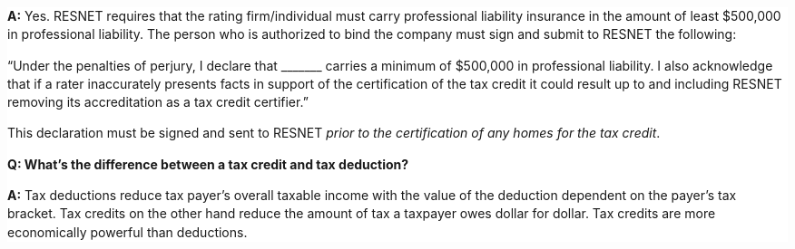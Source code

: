 **A:** Yes. RESNET requires that the rating firm/individual must carry professional liability insurance in the amount of least $500,000 in professional liability. The person who is authorized to bind the company must sign and submit to RESNET the following:

“Under the penalties of perjury, I declare that \_\_\_\_\_\_\_ carries a minimum of $500,000 in professional liability. I also acknowledge that if a rater inaccurately presents facts in support of the certification of the tax credit it could result up to and including RESNET removing its accreditation as a tax credit certifier.”

This declaration must be signed and sent to RESNET *prior to the certification of any homes for the tax credit*.

**Q: What’s the difference between a tax credit and tax deduction?**

**A:** Tax deductions reduce tax payer’s overall taxable income with the value of the deduction dependent on the payer’s tax bracket. Tax credits on the other hand reduce the amount of tax a taxpayer owes dollar for dollar. Tax credits are more economically powerful than deductions.
